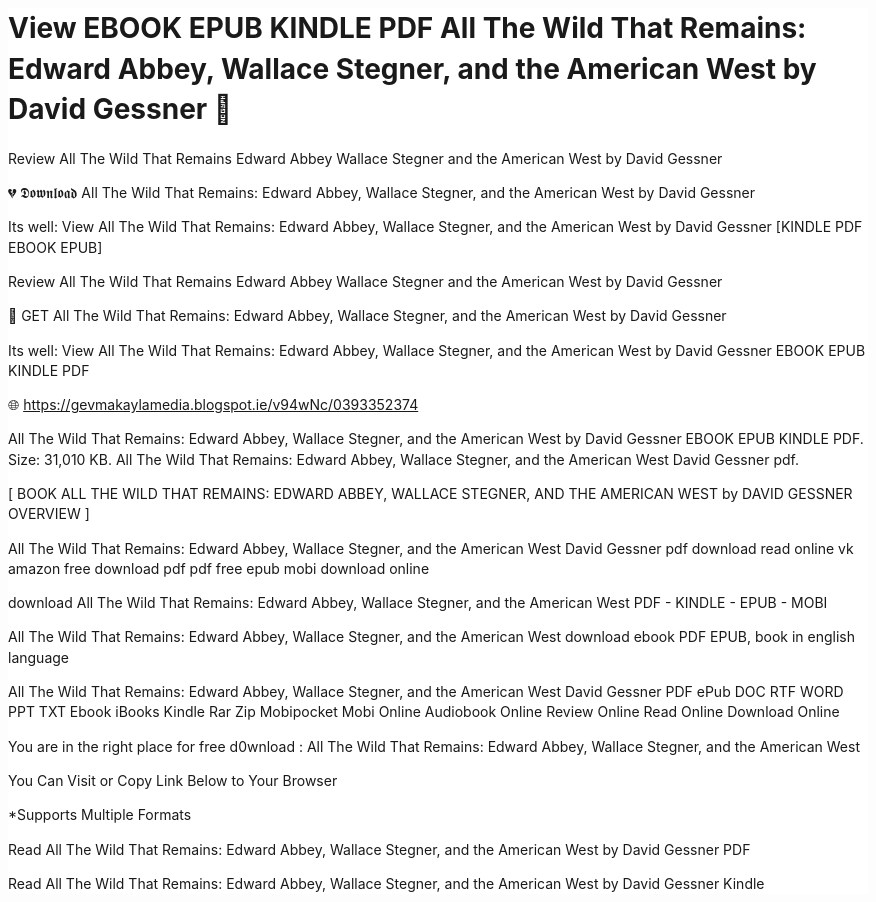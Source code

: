 # View EBOOK EPUB KINDLE PDF All The Wild That Remains: Edward Abbey, Wallace Stegner, and the American West by  David Gessner 📍
Review All The Wild That Remains Edward Abbey Wallace Stegner and the American West by David Gessner

💔 𝕯𝖔𝖜𝖓𝖑𝖔𝖆𝖉 All The Wild That Remains: Edward Abbey, Wallace Stegner, and the American West by David Gessner

Its well: View All The Wild That Remains: Edward Abbey, Wallace Stegner, and the American West by David Gessner [KINDLE PDF EBOOK EPUB]


Review All The Wild That Remains Edward Abbey Wallace Stegner and the American West by David Gessner

📍 GET All The Wild That Remains: Edward Abbey, Wallace Stegner, and the American West by David Gessner

Its well: View All The Wild That Remains: Edward Abbey, Wallace Stegner, and the American West by David Gessner EBOOK EPUB KINDLE PDF



🌐 https://gevmakaylamedia.blogspot.ie/v94wNc/0393352374



All The Wild That Remains: Edward Abbey, Wallace Stegner, and the American West by David Gessner EBOOK EPUB KINDLE PDF. Size: 31,010 KB. All The Wild That Remains: Edward Abbey, Wallace Stegner, and the American West David Gessner pdf.

[ BOOK ALL THE WILD THAT REMAINS: EDWARD ABBEY, WALLACE STEGNER, AND THE AMERICAN WEST by DAVID GESSNER OVERVIEW ]

All The Wild That Remains: Edward Abbey, Wallace Stegner, and the American West David Gessner pdf download read online vk amazon free download pdf pdf free epub mobi download online

download All The Wild That Remains: Edward Abbey, Wallace Stegner, and the American West PDF - KINDLE - EPUB - MOBI

All The Wild That Remains: Edward Abbey, Wallace Stegner, and the American West download ebook PDF EPUB, book in english language

All The Wild That Remains: Edward Abbey, Wallace Stegner, and the American West David Gessner PDF ePub DOC RTF WORD PPT TXT Ebook iBooks Kindle Rar Zip Mobipocket Mobi Online Audiobook Online Review Online Read Online Download Online

You are in the right place for free d0wnload : All The Wild That Remains: Edward Abbey, Wallace Stegner, and the American West

You Can Visit or Copy Link Below to Your Browser

*Supports Multiple Formats

Read All The Wild That Remains: Edward Abbey, Wallace Stegner, and the American West by David Gessner PDF

Read All The Wild That Remains: Edward Abbey, Wallace Stegner, and the American West by David Gessner Kindle
